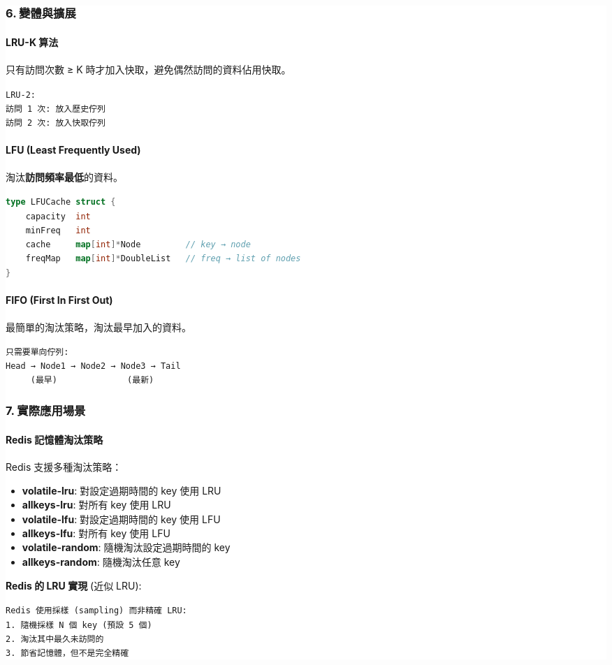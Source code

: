 ### 6. 變體與擴展

#### LRU-K 算法

只有訪問次數 ≥ K 時才加入快取，避免偶然訪問的資料佔用快取。

```
LRU-2:
訪問 1 次: 放入歷史佇列
訪問 2 次: 放入快取佇列
```

#### LFU (Least Frequently Used)

淘汰**訪問頻率最低**的資料。

```go
type LFUCache struct {
    capacity  int
    minFreq   int
    cache     map[int]*Node         // key → node
    freqMap   map[int]*DoubleList   // freq → list of nodes
}
```

#### FIFO (First In First Out)

最簡單的淘汰策略，淘汰最早加入的資料。

```
只需要單向佇列:
Head → Node1 → Node2 → Node3 → Tail
     (最早)              (最新)
```

### 7. 實際應用場景

#### Redis 記憶體淘汰策略

Redis 支援多種淘汰策略：

- **volatile-lru**: 對設定過期時間的 key 使用 LRU
- **allkeys-lru**: 對所有 key 使用 LRU
- **volatile-lfu**: 對設定過期時間的 key 使用 LFU
- **allkeys-lfu**: 對所有 key 使用 LFU
- **volatile-random**: 隨機淘汰設定過期時間的 key
- **allkeys-random**: 隨機淘汰任意 key

**Redis 的 LRU 實現** (近似 LRU):
```
Redis 使用採樣 (sampling) 而非精確 LRU:
1. 隨機採樣 N 個 key (預設 5 個)
2. 淘汰其中最久未訪問的
3. 節省記憶體，但不是完全精確
```
